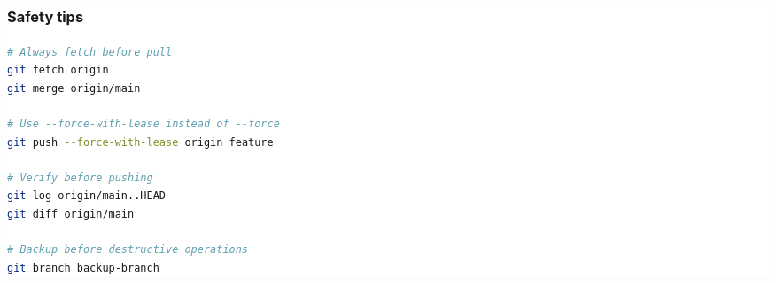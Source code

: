 ### Safety tips

```bash
# Always fetch before pull
git fetch origin
git merge origin/main

# Use --force-with-lease instead of --force
git push --force-with-lease origin feature

# Verify before pushing
git log origin/main..HEAD
git diff origin/main

# Backup before destructive operations
git branch backup-branch
```
